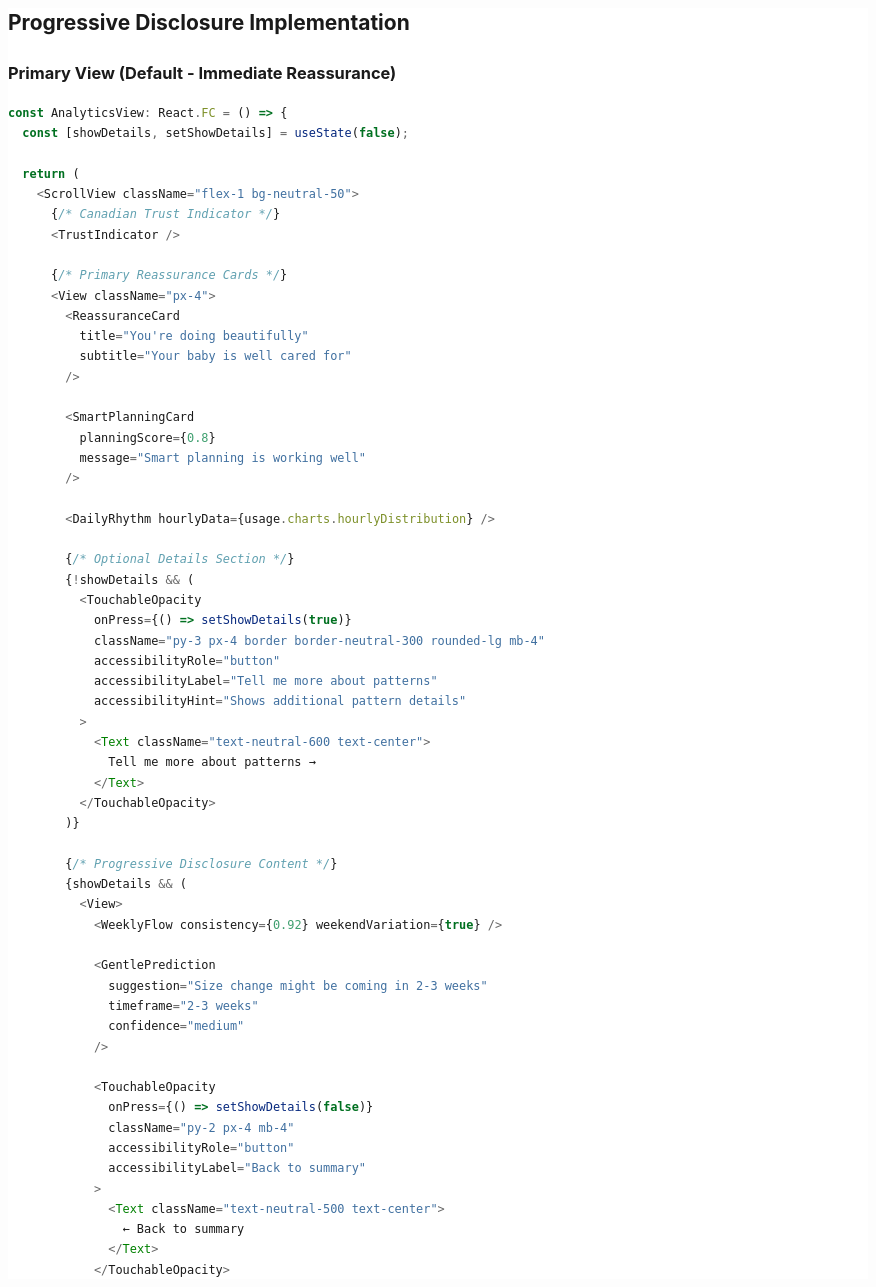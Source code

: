 ## Progressive Disclosure Implementation

### Primary View (Default - Immediate Reassurance)
```typescript
const AnalyticsView: React.FC = () => {
  const [showDetails, setShowDetails] = useState(false);

  return (
    <ScrollView className="flex-1 bg-neutral-50">
      {/* Canadian Trust Indicator */}
      <TrustIndicator />

      {/* Primary Reassurance Cards */}
      <View className="px-4">
        <ReassuranceCard
          title="You're doing beautifully"
          subtitle="Your baby is well cared for"
        />

        <SmartPlanningCard
          planningScore={0.8}
          message="Smart planning is working well"
        />

        <DailyRhythm hourlyData={usage.charts.hourlyDistribution} />

        {/* Optional Details Section */}
        {!showDetails && (
          <TouchableOpacity
            onPress={() => setShowDetails(true)}
            className="py-3 px-4 border border-neutral-300 rounded-lg mb-4"
            accessibilityRole="button"
            accessibilityLabel="Tell me more about patterns"
            accessibilityHint="Shows additional pattern details"
          >
            <Text className="text-neutral-600 text-center">
              Tell me more about patterns →
            </Text>
          </TouchableOpacity>
        )}

        {/* Progressive Disclosure Content */}
        {showDetails && (
          <View>
            <WeeklyFlow consistency={0.92} weekendVariation={true} />

            <GentlePrediction
              suggestion="Size change might be coming in 2-3 weeks"
              timeframe="2-3 weeks"
              confidence="medium"
            />

            <TouchableOpacity
              onPress={() => setShowDetails(false)}
              className="py-2 px-4 mb-4"
              accessibilityRole="button"
              accessibilityLabel="Back to summary"
            >
              <Text className="text-neutral-500 text-center">
                ← Back to summary
              </Text>
            </TouchableOpacity>
```